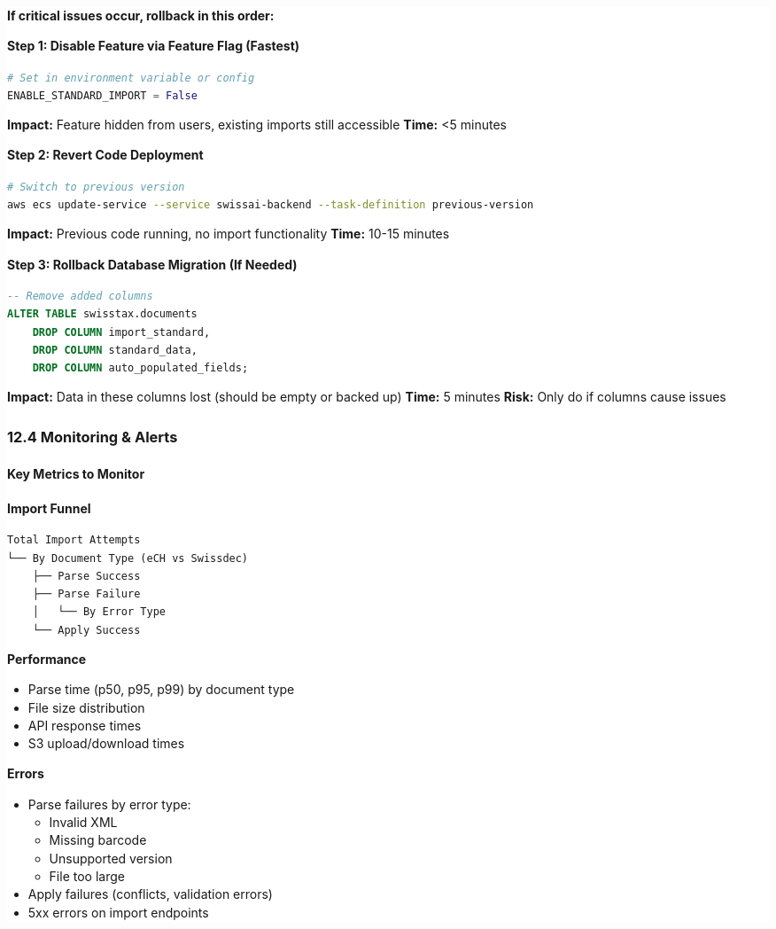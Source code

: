 **If critical issues occur, rollback in this order:**

**Step 1: Disable Feature via Feature Flag (Fastest)**
```python
# Set in environment variable or config
ENABLE_STANDARD_IMPORT = False
```
**Impact:** Feature hidden from users, existing imports still accessible
**Time:** <5 minutes

**Step 2: Revert Code Deployment**
```bash
# Switch to previous version
aws ecs update-service --service swissai-backend --task-definition previous-version
```
**Impact:** Previous code running, no import functionality
**Time:** 10-15 minutes

**Step 3: Rollback Database Migration (If Needed)**
```sql
-- Remove added columns
ALTER TABLE swisstax.documents
    DROP COLUMN import_standard,
    DROP COLUMN standard_data,
    DROP COLUMN auto_populated_fields;
```
**Impact:** Data in these columns lost (should be empty or backed up)
**Time:** 5 minutes
**Risk:** Only do if columns cause issues

### 12.4 Monitoring & Alerts

#### Key Metrics to Monitor

**Import Funnel**
```
Total Import Attempts
└── By Document Type (eCH vs Swissdec)
    ├── Parse Success
    ├── Parse Failure
    │   └── By Error Type
    └── Apply Success
```

**Performance**
- Parse time (p50, p95, p99) by document type
- File size distribution
- API response times
- S3 upload/download times

**Errors**
- Parse failures by error type:
  - Invalid XML
  - Missing barcode
  - Unsupported version
  - File too large
- Apply failures (conflicts, validation errors)
- 5xx errors on import endpoints
